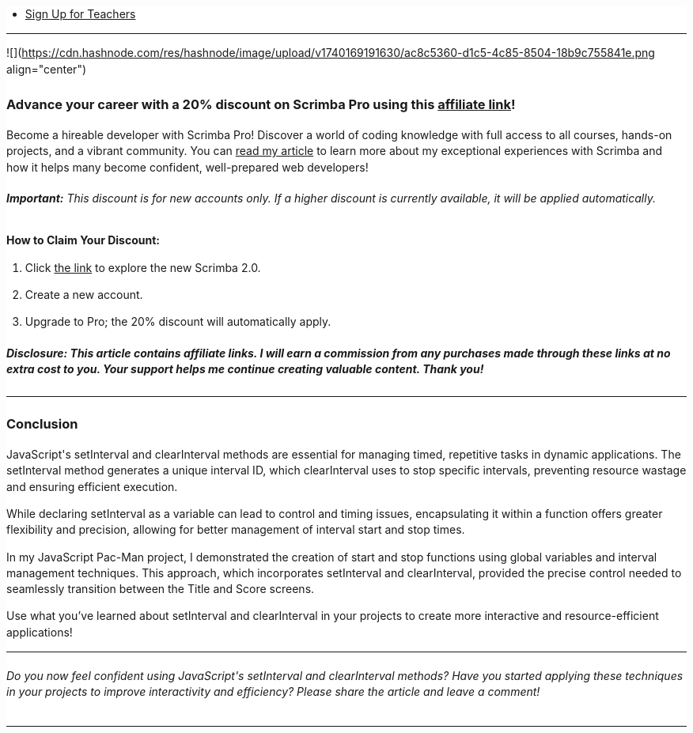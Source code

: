 * [Sign Up for Teachers](https://codemonkey.sjv.io/c/5987452/919060/12259)
    

---

![](https://cdn.hashnode.com/res/hashnode/image/upload/v1740169191630/ac8c5360-d1c5-4c85-8504-18b9c755841e.png align="center")

### Advance your career with a 20% discount on Scrimba Pro using this [affiliate link](https://scrimba.com/?via=MichaelLarocca)!

Become a hireable developer with Scrimba Pro! Discover a world of coding knowledge with full access to all courses, hands-on projects, and a vibrant community. You can [read my article](https://selftaughttxg.com/2021/06-21/06-07-21/) to learn more about my exceptional experiences with Scrimba and how it helps many become confident, well-prepared web developers!

###### ***Important:*** *This discount is for new accounts only. If a higher discount is currently available, it will be applied automatically.*

**How to Claim Your Discount:**

1. Click [the link](https://scrimba.com/?via=MichaelLarocca) to explore the new Scrimba 2.0.
    
2. Create a new account.
    
3. Upgrade to Pro; the 20% discount will automatically apply.
    

##### ***Disclosure:*** *This article contains affiliate links. I will earn a commission from any purchases made through these links at no extra cost to you. Your support helps me continue creating valuable content. Thank you!*

---

### Conclusion

JavaScript's setInterval and clearInterval methods are essential for managing timed, repetitive tasks in dynamic applications. The setInterval method generates a unique interval ID, which clearInterval uses to stop specific intervals, preventing resource wastage and ensuring efficient execution.

While declaring setInterval as a variable can lead to control and timing issues, encapsulating it within a function offers greater flexibility and precision, allowing for better management of interval start and stop times.

In my JavaScript Pac-Man project, I demonstrated the creation of start and stop functions using global variables and interval management techniques. This approach, which incorporates setInterval and clearInterval, provided the precise control needed to seamlessly transition between the Title and Score screens.

Use what you’ve learned about setInterval and clearInterval in your projects to create more interactive and resource-efficient applications!

---

###### *Do you now feel confident using JavaScript's setInterval and clearInterval methods? Have you started applying these techniques in your projects to improve interactivity and efficiency? Please share the article and leave a comment!*

---
